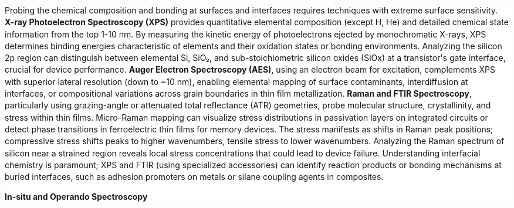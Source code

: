 Probing the chemical composition and bonding at surfaces and interfaces requires techniques with extreme surface sensitivity. **X-ray Photoelectron Spectroscopy (XPS)** provides quantitative elemental composition (except H, He) and detailed chemical state information from the top 1-10 nm. By measuring the kinetic energy of photoelectrons ejected by monochromatic X-rays, XPS determines binding energies characteristic of elements and their oxidation states or bonding environments. Analyzing the silicon 2p region can distinguish between elemental Si, SiO₂, and sub-stoichiometric silicon oxides (SiOx) at a transistor's gate interface, crucial for device performance. **Auger Electron Spectroscopy (AES)**, using an electron beam for excitation, complements XPS with superior lateral resolution (down to ~10 nm), enabling elemental mapping of surface contaminants, interdiffusion at interfaces, or compositional variations across grain boundaries in thin film metallization. **Raman and FTIR Spectroscopy**, particularly using grazing-angle or attenuated total reflectance (ATR) geometries, probe molecular structure, crystallinity, and stress within thin films. Micro-Raman mapping can visualize stress distributions in passivation layers on integrated circuits or detect phase transitions in ferroelectric thin films for memory devices. The stress manifests as shifts in Raman peak positions; compressive stress shifts peaks to higher wavenumbers, tensile stress to lower wavenumbers. Analyzing the Raman spectrum of silicon near a strained region reveals local stress concentrations that could lead to device failure. Understanding interfacial chemistry is paramount; XPS and FTIR (using specialized accessories) can identify reaction products or bonding mechanisms at buried interfaces, such as adhesion promoters on metals or silane coupling agents in composites.

**In-situ and Operando Spectroscopy**
